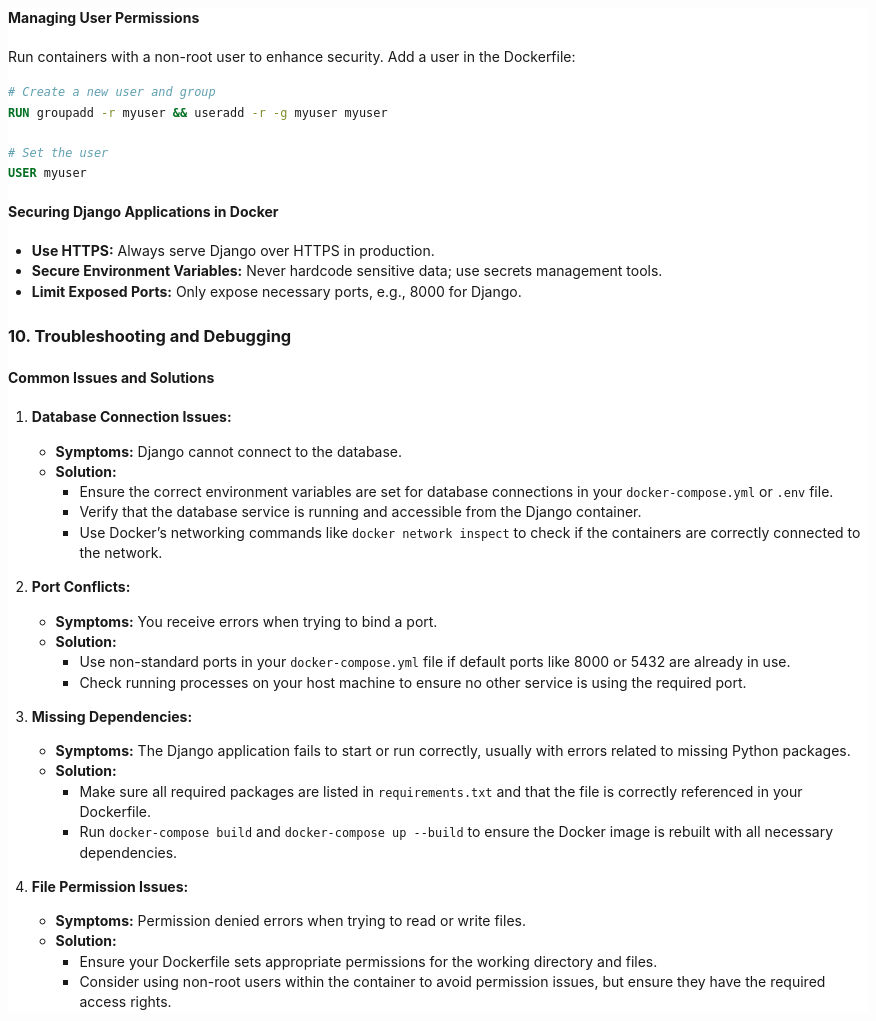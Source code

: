 #### Managing User Permissions

Run containers with a non-root user to enhance security. Add a user in the Dockerfile:

```Dockerfile
# Create a new user and group
RUN groupadd -r myuser && useradd -r -g myuser myuser

# Set the user
USER myuser
```

#### Securing Django Applications in Docker

- **Use HTTPS:** Always serve Django over HTTPS in production.
- **Secure Environment Variables:** Never hardcode sensitive data; use secrets management tools.
- **Limit Exposed Ports:** Only expose necessary ports, e.g., 8000 for Django.

### 10. Troubleshooting and Debugging

#### Common Issues and Solutions

1. **Database Connection Issues:**
   - **Symptoms:** Django cannot connect to the database.
   - **Solution:** 
     - Ensure the correct environment variables are set for database connections in your `docker-compose.yml` or `.env` file.
     - Verify that the database service is running and accessible from the Django container.
     - Use Docker’s networking commands like `docker network inspect` to check if the containers are correctly connected to the network.

2. **Port Conflicts:**
   - **Symptoms:** You receive errors when trying to bind a port.
   - **Solution:**
     - Use non-standard ports in your `docker-compose.yml` file if default ports like 8000 or 5432 are already in use.
     - Check running processes on your host machine to ensure no other service is using the required port.

3. **Missing Dependencies:**
   - **Symptoms:** The Django application fails to start or run correctly, usually with errors related to missing Python packages.
   - **Solution:** 
     - Make sure all required packages are listed in `requirements.txt` and that the file is correctly referenced in your Dockerfile.
     - Run `docker-compose build` and `docker-compose up --build` to ensure the Docker image is rebuilt with all necessary dependencies.

4. **File Permission Issues:**
   - **Symptoms:** Permission denied errors when trying to read or write files.
   - **Solution:**
     - Ensure your Dockerfile sets appropriate permissions for the working directory and files.
     - Consider using non-root users within the container to avoid permission issues, but ensure they have the required access rights.
